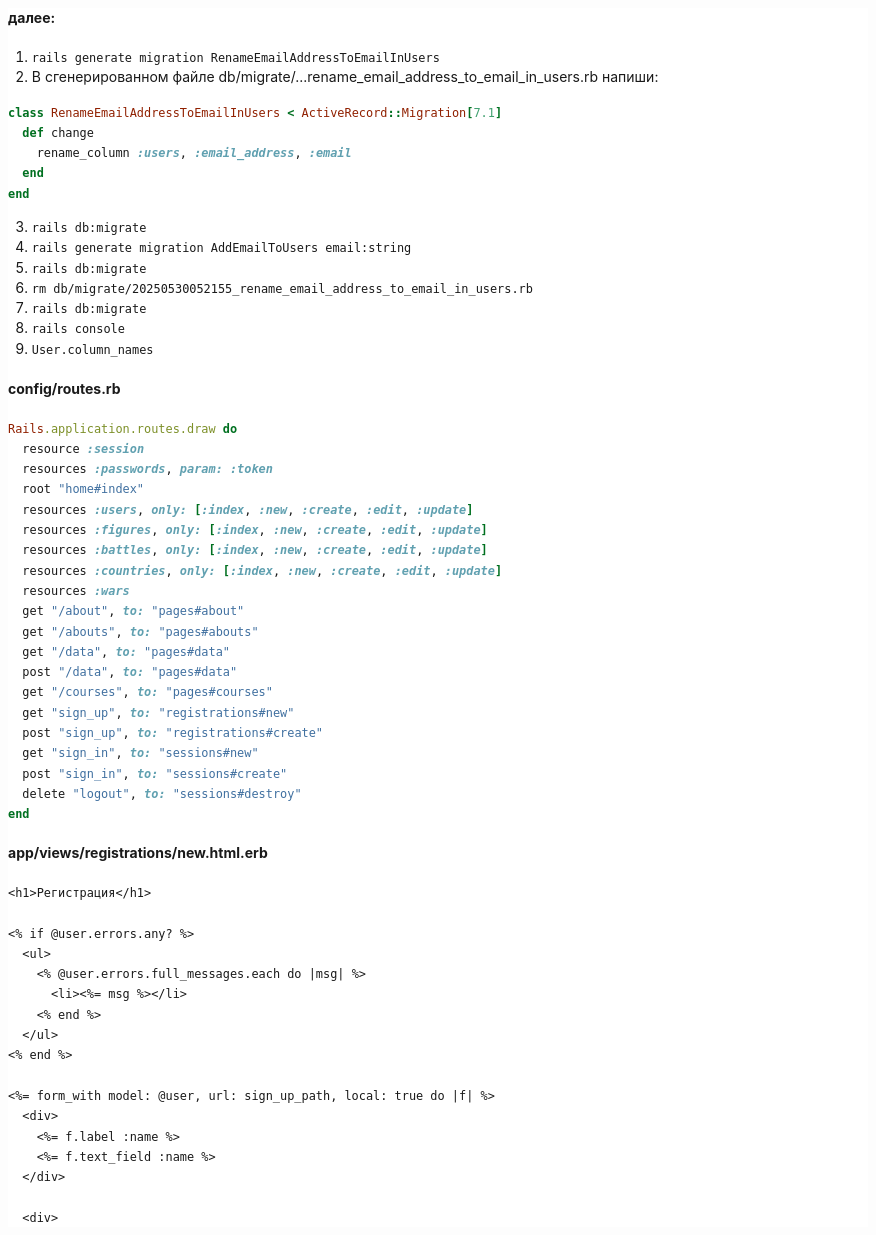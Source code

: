 #### далее:

1. `rails generate migration RenameEmailAddressToEmailInUsers`
2. В сгенерированном файле db/migrate/...rename_email_address_to_email_in_users.rb напиши:

```ruby
class RenameEmailAddressToEmailInUsers < ActiveRecord::Migration[7.1]
  def change
    rename_column :users, :email_address, :email
  end
end
```

3. `rails db:migrate`
4. `rails generate migration AddEmailToUsers email:string`
5. `rails db:migrate`
6. `rm db/migrate/20250530052155_rename_email_address_to_email_in_users.rb`
7. `rails db:migrate`
8. `rails console`
9. `User.column_names`

#### config/routes.rb

```ruby
Rails.application.routes.draw do
  resource :session
  resources :passwords, param: :token
  root "home#index"
  resources :users, only: [:index, :new, :create, :edit, :update]
  resources :figures, only: [:index, :new, :create, :edit, :update]
  resources :battles, only: [:index, :new, :create, :edit, :update]
  resources :countries, only: [:index, :new, :create, :edit, :update]
  resources :wars
  get "/about", to: "pages#about"
  get "/abouts", to: "pages#abouts"
  get "/data", to: "pages#data"
  post "/data", to: "pages#data"
  get "/courses", to: "pages#courses"
  get "sign_up", to: "registrations#new"
  post "sign_up", to: "registrations#create"
  get "sign_in", to: "sessions#new"
  post "sign_in", to: "sessions#create"
  delete "logout", to: "sessions#destroy"
end
```

#### app/views/registrations/new.html.erb

```erb
<h1>Регистрация</h1>

<% if @user.errors.any? %>
  <ul>
    <% @user.errors.full_messages.each do |msg| %>
      <li><%= msg %></li>
    <% end %>
  </ul>
<% end %>

<%= form_with model: @user, url: sign_up_path, local: true do |f| %>
  <div>
    <%= f.label :name %>
    <%= f.text_field :name %>
  </div>

  <div>
```